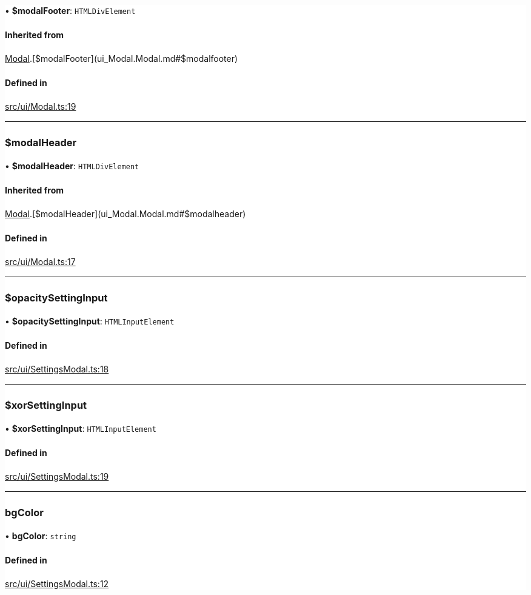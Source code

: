• **$modalFooter**: `HTMLDivElement`

#### Inherited from

[Modal](ui_Modal.Modal.md).[$modalFooter](ui_Modal.Modal.md#$modalfooter)

#### Defined in

[src/ui/Modal.ts:19](https://github.com/fabwcie/drawer/blob/e245821/src/ui/Modal.ts#L19)

___

### $modalHeader

• **$modalHeader**: `HTMLDivElement`

#### Inherited from

[Modal](ui_Modal.Modal.md).[$modalHeader](ui_Modal.Modal.md#$modalheader)

#### Defined in

[src/ui/Modal.ts:17](https://github.com/fabwcie/drawer/blob/e245821/src/ui/Modal.ts#L17)

___

### $opacitySettingInput

• **$opacitySettingInput**: `HTMLInputElement`

#### Defined in

[src/ui/SettingsModal.ts:18](https://github.com/fabwcie/drawer/blob/e245821/src/ui/SettingsModal.ts#L18)

___

### $xorSettingInput

• **$xorSettingInput**: `HTMLInputElement`

#### Defined in

[src/ui/SettingsModal.ts:19](https://github.com/fabwcie/drawer/blob/e245821/src/ui/SettingsModal.ts#L19)

___

### bgColor

• **bgColor**: `string`

#### Defined in

[src/ui/SettingsModal.ts:12](https://github.com/fabwcie/drawer/blob/e245821/src/ui/SettingsModal.ts#L12)
